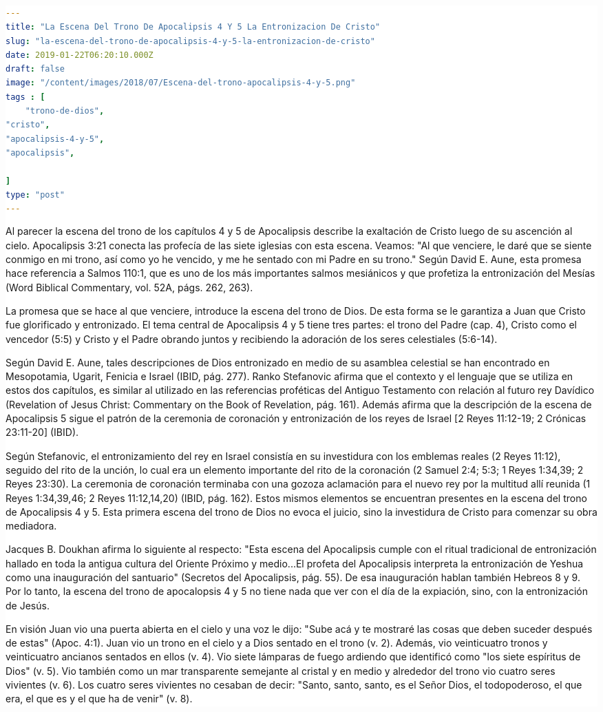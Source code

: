 ```yaml
---
title: "La Escena Del Trono De Apocalipsis 4 Y 5 La Entronizacion De Cristo"
slug: "la-escena-del-trono-de-apocalipsis-4-y-5-la-entronizacion-de-cristo"
date: 2019-01-22T06:20:10.000Z
draft: false
image: "/content/images/2018/07/Escena-del-trono-apocalipsis-4-y-5.png"
tags : [
    "trono-de-dios",
"cristo",
"apocalipsis-4-y-5",
"apocalipsis",

]
type: "post"
---
```


   Al parecer la escena del trono de los capítulos 4 y 5 de Apocalipsis describe la exaltación de Cristo luego de su ascención al cielo. Apocalipsis 3:21 conecta las profecía de las siete iglesias con esta escena. Veamos: "Al que venciere, le daré que se siente conmigo en mi trono, así como yo he vencido, y me he sentado con mi Padre en su trono." Según David E. Aune, esta promesa hace referencia a Salmos 110:1, que es uno de los más importantes salmos mesiánicos y que profetiza la entronización del Mesías (Word Biblical Commentary, vol. 52A, págs. 262, 263).

 La promesa que se hace al que venciere, introduce la escena del trono de Dios. De esta forma se le garantiza a Juan que Cristo fue glorificado y entronizado. El tema central de Apocalipsis 4 y 5 tiene tres partes: el trono del Padre (cap. 4), Cristo como el vencedor (5:5) y Cristo y el Padre obrando juntos y recibiendo la adoración de los seres celestiales (5:6-14).

 Según David E. Aune, tales descripciones de Dios entronizado en medio de su asamblea celestial se han encontrado en Mesopotamia, Ugarit, Fenicia e Israel (IBID, pág. 277). Ranko Stefanovic afirma que el contexto y el lenguaje que se utiliza en estos dos capítulos, es similar al utilizado en las referencias proféticas del Antiguo Testamento con relación al futuro rey Davídico (Revelation of Jesus Christ: Commentary on the Book of Revelation, pág. 161). Además afirma que la descripción de la escena de Apocalipsis 5 sigue el patrón de la ceremonia de coronación y entronización de los reyes de Israel [2 Reyes 11:12-19; 2 Crónicas 23:11-20] (IBID).

 Según Stefanovic, el entronizamiento del rey en Israel consistía en su investidura con los emblemas reales (2 Reyes 11:12), seguido del rito de la unción, lo cual era un elemento importante del rito de la coronación (2 Samuel 2:4; 5:3; 1 Reyes 1:34,39; 2 Reyes 23:30). La ceremonia de coronación terminaba con una gozoza aclamación para el nuevo rey por la multitud allí reunida (1 Reyes 1:34,39,46; 2 Reyes 11:12,14,20) (IBID, pág. 162). Estos mismos elementos se encuentran presentes en la escena del trono de Apocalipsis 4 y 5. Esta primera escena del trono de Dios no evoca el juicio, sino la investidura de Cristo para comenzar su obra mediadora.

 Jacques B. Doukhan afirma lo siguiente al respecto: "Esta escena del Apocalipsis cumple con el ritual tradicional de entronización hallado en toda la antigua cultura del Oriente Próximo y medio...El profeta del Apocalipsis interpreta la entronización de Yeshua como una inauguración del santuario" (Secretos del Apocalipsis, pág. 55). De esa inauguración hablan también Hebreos 8 y 9. Por lo tanto, la escena del trono de apocalopsis 4 y 5 no tiene nada que ver con el día de la expiación, sino, con la entronización de Jesús.

 En visión Juan vio una puerta abierta en el cielo y una voz le dijo: "Sube acá y te mostraré las cosas que deben suceder después de estas" (Apoc. 4:1). Juan vio un trono en el cielo y a Dios sentado en el trono (v. 2). Además, vio veinticuatro tronos y veinticuatro ancianos sentados en ellos (v. 4). Vio siete lámparas de fuego ardiendo que identificó como "los siete espíritus de Dios" (v. 5). Vio también como un mar transparente semejante al cristal y en medio y alrededor del trono vio cuatro seres vivientes (v. 6). Los cuatro seres vivientes no cesaban de decir: "Santo, santo, santo, es el Señor Dios, el todopoderoso, el que era, el que es y el que ha de venir" (v. 8).
